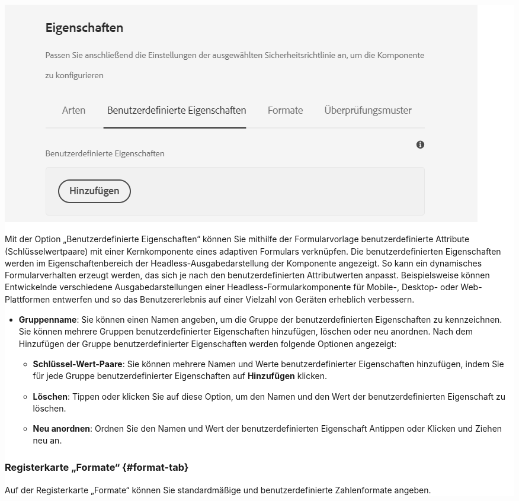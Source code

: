 ![Dialogfeld „Benutzerdefinierte Eigenschaften“](/help/adaptive-forms/assets/telephoneinput-customproperties.png)

Mit der Option „Benutzerdefinierte Eigenschaften“ können Sie mithilfe der Formularvorlage benutzerdefinierte Attribute (Schlüsselwertpaare) mit einer Kernkomponente eines adaptiven Formulars verknüpfen. Die benutzerdefinierten Eigenschaften werden im Eigenschaftenbereich der Headless-Ausgabedarstellung der Komponente angezeigt. So kann ein dynamisches Formularverhalten erzeugt werden, das sich je nach den benutzerdefinierten Attributwerten anpasst. Beispielsweise können Entwickelnde verschiedene Ausgabedarstellungen einer Headless-Formularkomponente für Mobile-, Desktop- oder Web-Plattformen entwerfen und so das Benutzererlebnis auf einer Vielzahl von Geräten erheblich verbessern.

- **Gruppenname**: Sie können einen Namen angeben, um die Gruppe der benutzerdefinierten Eigenschaften zu kennzeichnen. Sie können mehrere Gruppen benutzerdefinierter Eigenschaften hinzufügen, löschen oder neu anordnen. Nach dem Hinzufügen der Gruppe benutzerdefinierter Eigenschaften werden folgende Optionen angezeigt:

   - **Schlüssel-Wert-Paare**: Sie können mehrere Namen und Werte benutzerdefinierter Eigenschaften hinzufügen, indem Sie für jede Gruppe benutzerdefinierter Eigenschaften auf **Hinzufügen** klicken.

   - **Löschen**: Tippen oder klicken Sie auf diese Option, um den Namen und den Wert der benutzerdefinierten Eigenschaft zu löschen.

   - **Neu anordnen**: Ordnen Sie den Namen und Wert der benutzerdefinierten Eigenschaft Antippen oder Klicken und Ziehen neu an.

### Registerkarte „Formate“ {#format-tab}

Auf der Registerkarte „Formate“ können Sie standardmäßige und benutzerdefinierte Zahlenformate angeben.
